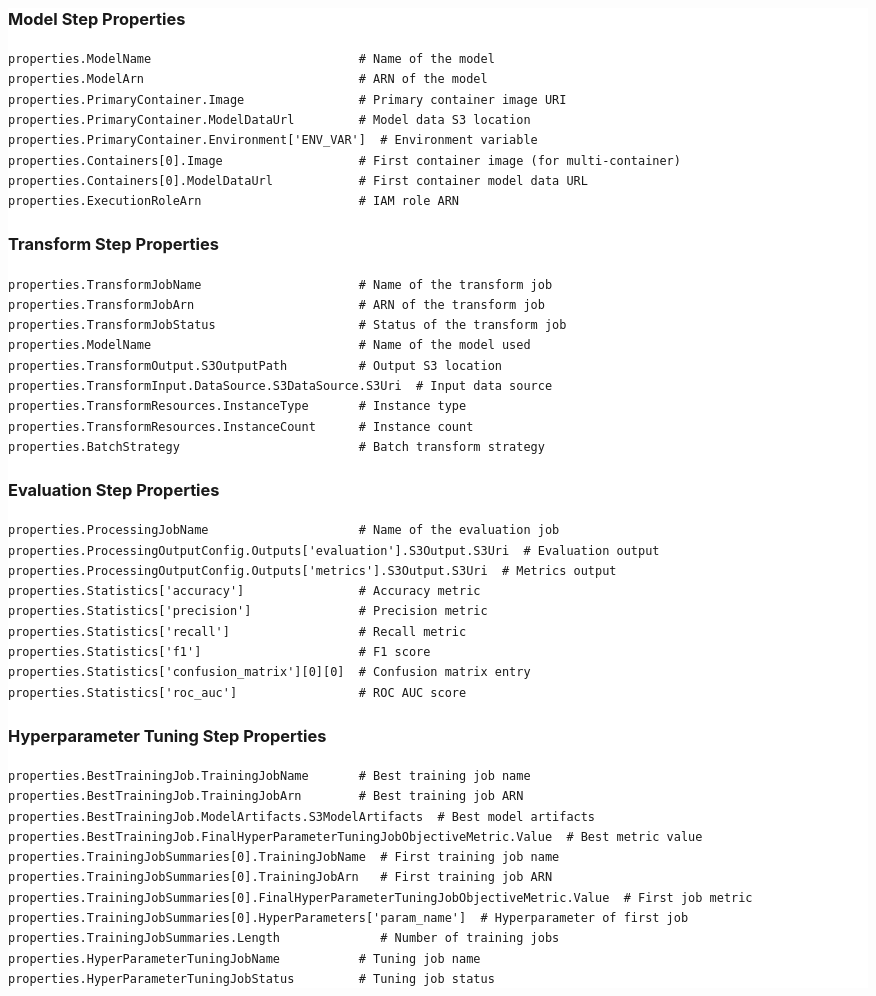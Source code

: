 ### Model Step Properties

```
properties.ModelName                             # Name of the model
properties.ModelArn                              # ARN of the model
properties.PrimaryContainer.Image                # Primary container image URI
properties.PrimaryContainer.ModelDataUrl         # Model data S3 location
properties.PrimaryContainer.Environment['ENV_VAR']  # Environment variable
properties.Containers[0].Image                   # First container image (for multi-container)
properties.Containers[0].ModelDataUrl            # First container model data URL
properties.ExecutionRoleArn                      # IAM role ARN
```

### Transform Step Properties

```
properties.TransformJobName                      # Name of the transform job
properties.TransformJobArn                       # ARN of the transform job
properties.TransformJobStatus                    # Status of the transform job
properties.ModelName                             # Name of the model used
properties.TransformOutput.S3OutputPath          # Output S3 location
properties.TransformInput.DataSource.S3DataSource.S3Uri  # Input data source
properties.TransformResources.InstanceType       # Instance type
properties.TransformResources.InstanceCount      # Instance count
properties.BatchStrategy                         # Batch transform strategy
```

### Evaluation Step Properties

```
properties.ProcessingJobName                     # Name of the evaluation job
properties.ProcessingOutputConfig.Outputs['evaluation'].S3Output.S3Uri  # Evaluation output
properties.ProcessingOutputConfig.Outputs['metrics'].S3Output.S3Uri  # Metrics output
properties.Statistics['accuracy']                # Accuracy metric
properties.Statistics['precision']               # Precision metric
properties.Statistics['recall']                  # Recall metric
properties.Statistics['f1']                      # F1 score
properties.Statistics['confusion_matrix'][0][0]  # Confusion matrix entry
properties.Statistics['roc_auc']                 # ROC AUC score
```

### Hyperparameter Tuning Step Properties

```
properties.BestTrainingJob.TrainingJobName       # Best training job name
properties.BestTrainingJob.TrainingJobArn        # Best training job ARN
properties.BestTrainingJob.ModelArtifacts.S3ModelArtifacts  # Best model artifacts
properties.BestTrainingJob.FinalHyperParameterTuningJobObjectiveMetric.Value  # Best metric value
properties.TrainingJobSummaries[0].TrainingJobName  # First training job name
properties.TrainingJobSummaries[0].TrainingJobArn   # First training job ARN
properties.TrainingJobSummaries[0].FinalHyperParameterTuningJobObjectiveMetric.Value  # First job metric
properties.TrainingJobSummaries[0].HyperParameters['param_name']  # Hyperparameter of first job
properties.TrainingJobSummaries.Length              # Number of training jobs
properties.HyperParameterTuningJobName           # Tuning job name
properties.HyperParameterTuningJobStatus         # Tuning job status
```
